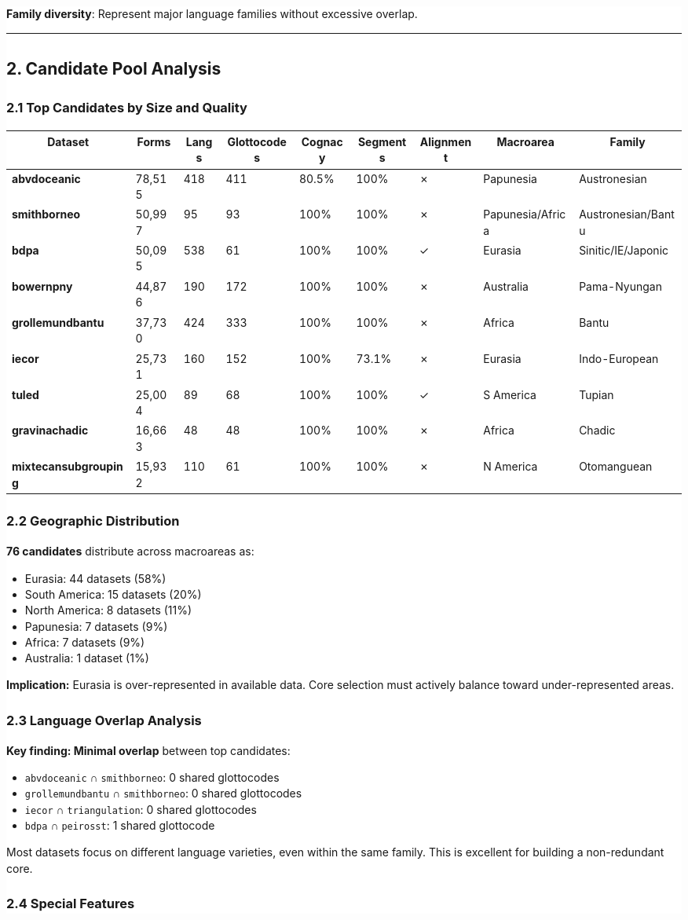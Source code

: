 **Family diversity**: Represent major language families without excessive overlap.

---

## 2. Candidate Pool Analysis

### 2.1 Top Candidates by Size and Quality

| Dataset | Forms | Langs | Glottocodes | Cognacy | Segments | Alignment | Macroarea | Family |
|---------|-------|-------|-------------|---------|----------|-----------|-----------|--------|
| **abvdoceanic** | 78,515 | 418 | 411 | 80.5% | 100% | ✗ | Papunesia | Austronesian |
| **smithborneo** | 50,997 | 95 | 93 | 100% | 100% | ✗ | Papunesia/Africa | Austronesian/Bantu |
| **bdpa** | 50,095 | 538 | 61 | 100% | 100% | ✓ | Eurasia | Sinitic/IE/Japonic |
| **bowernpny** | 44,876 | 190 | 172 | 100% | 100% | ✗ | Australia | Pama-Nyungan |
| **grollemundbantu** | 37,730 | 424 | 333 | 100% | 100% | ✗ | Africa | Bantu |
| **iecor** | 25,731 | 160 | 152 | 100% | 73.1% | ✗ | Eurasia | Indo-European |
| **tuled** | 25,004 | 89 | 68 | 100% | 100% | ✓ | S America | Tupian |
| **gravinachadic** | 16,663 | 48 | 48 | 100% | 100% | ✗ | Africa | Chadic |
| **mixtecansubgrouping** | 15,932 | 110 | 61 | 100% | 100% | ✗ | N America | Otomanguean |

### 2.2 Geographic Distribution

**76 candidates** distribute across macroareas as:
- Eurasia: 44 datasets (58%)
- South America: 15 datasets (20%)
- North America: 8 datasets (11%)
- Papunesia: 7 datasets (9%)
- Africa: 7 datasets (9%)
- Australia: 1 dataset (1%)

**Implication:** Eurasia is over-represented in available data. Core selection must actively balance toward under-represented areas.

### 2.3 Language Overlap Analysis

**Key finding: Minimal overlap** between top candidates:
- `abvdoceanic` ∩ `smithborneo`: 0 shared glottocodes
- `grollemundbantu` ∩ `smithborneo`: 0 shared glottocodes
- `iecor` ∩ `triangulation`: 0 shared glottocodes
- `bdpa` ∩ `peirosst`: 1 shared glottocode

Most datasets focus on different language varieties, even within the same family. This is excellent for building a non-redundant core.

### 2.4 Special Features
